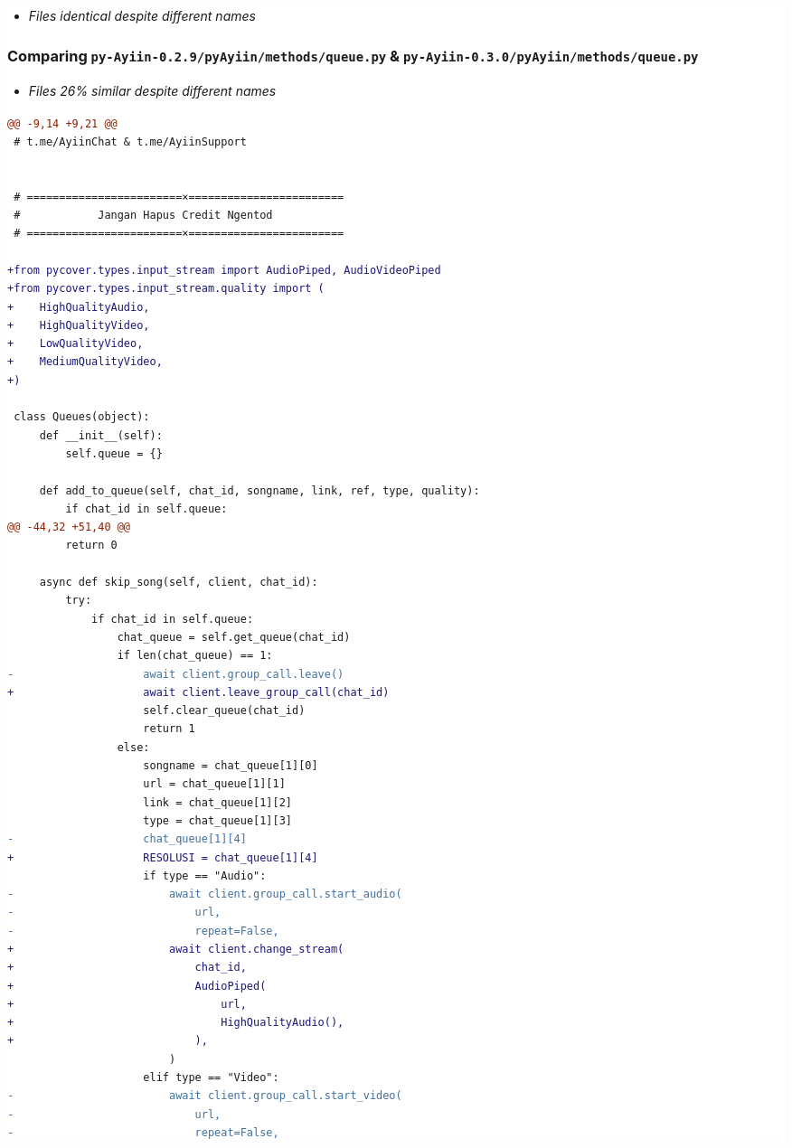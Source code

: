  * *Files identical despite different names*

### Comparing `py-Ayiin-0.2.9/pyAyiin/methods/queue.py` & `py-Ayiin-0.3.0/pyAyiin/methods/queue.py`

 * *Files 26% similar despite different names*

```diff
@@ -9,14 +9,21 @@
 # t.me/AyiinChat & t.me/AyiinSupport
 
 
 # ========================×========================
 #            Jangan Hapus Credit Ngentod
 # ========================×========================
 
+from pycover.types.input_stream import AudioPiped, AudioVideoPiped
+from pycover.types.input_stream.quality import (
+    HighQualityAudio,
+    HighQualityVideo,
+    LowQualityVideo,
+    MediumQualityVideo,
+)
 
 class Queues(object):
     def __init__(self):
         self.queue = {}
 
     def add_to_queue(self, chat_id, songname, link, ref, type, quality):
         if chat_id in self.queue:
@@ -44,32 +51,40 @@
         return 0
     
     async def skip_song(self, client, chat_id):
         try:
             if chat_id in self.queue:
                 chat_queue = self.get_queue(chat_id)
                 if len(chat_queue) == 1:
-                    await client.group_call.leave()
+                    await client.leave_group_call(chat_id)
                     self.clear_queue(chat_id)
                     return 1
                 else:
                     songname = chat_queue[1][0]
                     url = chat_queue[1][1]
                     link = chat_queue[1][2]
                     type = chat_queue[1][3]
-                    chat_queue[1][4]
+                    RESOLUSI = chat_queue[1][4]
                     if type == "Audio":
-                        await client.group_call.start_audio(
-                            url,
-                            repeat=False,
+                        await client.change_stream(
+                            chat_id,
+                            AudioPiped(
+                                url,
+                                HighQualityAudio(),
+                            ),
                         )
                     elif type == "Video":
-                        await client.group_call.start_video(
-                            url,
-                            repeat=False,
```